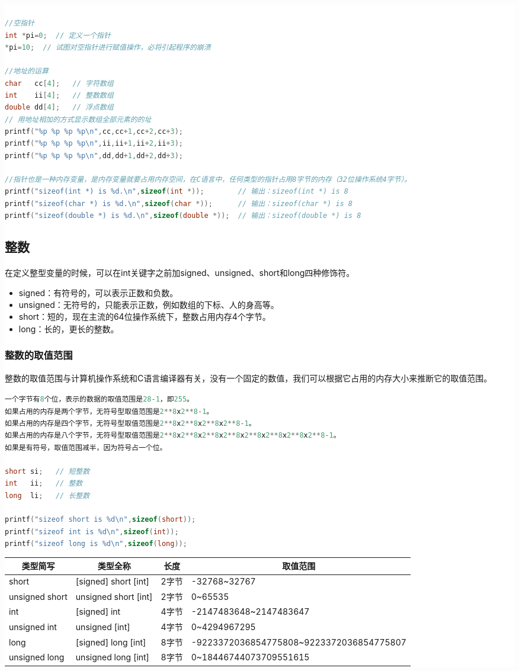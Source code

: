 ```C

//空指针
int *pi=0;  // 定义一个指针
*pi=10;  // 试图对空指针进行赋值操作，必将引起程序的崩溃

//地址的运算
char   cc[4];   // 字符数组
int    ii[4];   // 整数数组
double dd[4];   // 浮点数组
// 用地址相加的方式显示数组全部元素的的址
printf("%p %p %p %p\n",cc,cc+1,cc+2,cc+3);
printf("%p %p %p %p\n",ii,ii+1,ii+2,ii+3);
printf("%p %p %p %p\n",dd,dd+1,dd+2,dd+3);

//指针也是一种内存变量，是内存变量就要占用内存空间，在C语言中，任何类型的指针占用8字节的内存（32位操作系统4字节）。
printf("sizeof(int *) is %d.\n",sizeof(int *));        // 输出：sizeof(int *) is 8
printf("sizeof(char *) is %d.\n",sizeof(char *));      // 输出：sizeof(char *) is 8
printf("sizeof(double *) is %d.\n",sizeof(double *));  // 输出：sizeof(double *) is 8

```

## 整数

在定义整型变量的时候，可以在int关键字之前加signed、unsigned、short和long四种修饰符。

- signed：有符号的，可以表示正数和负数。
- unsigned：无符号的，只能表示正数，例如数组的下标、人的身高等。
- short：短的，现在主流的64位操作系统下，整数占用内存4个字节。
- long：长的，更长的整数。

### 整数的取值范围

整数的取值范围与计算机操作系统和C语言编译器有关，没有一个固定的数值，我们可以根据它占用的内存大小来推断它的取值范围。

```C
一个字节有8个位，表示的数据的取值范围是28-1，即255。
如果占用的内存是两个字节，无符号型取值范围是2**8ⅹ2**8-1。
如果占用的内存是四个字节，无符号型取值范围是2**8ⅹ2**8ⅹ2**8ⅹ2**8-1。
如果占用的内存是八个字节，无符号型取值范围是2**8ⅹ2**8ⅹ2**8ⅹ2**8ⅹ2**8ⅹ2**8ⅹ2**8ⅹ2**8-1。
如果是有符号，取值范围减半，因为符号占一个位。

short si;   // 短整数
int   ii;   // 整数
long  li;   // 长整数

printf("sizeof short is %d\n",sizeof(short));
printf("sizeof int is %d\n",sizeof(int));
printf("sizeof long is %d\n",sizeof(long));
```

|类型简写|类型全称|长度|取值范围|
|----|----|----|----|
|short|[signed] short [int]|2字节|-32768~32767|
|unsigned short|unsigned short [int]|2字节|0~65535|
|int|[signed] int|4字节|-2147483648~2147483647|
|unsigned int|unsigned [int]|4字节|0~4294967295|
|long|[signed] long [int]|8字节|-9223372036854775808~9223372036854775807|
|unsigned long|unsigned long [int]|8字节|0~18446744073709551615|
